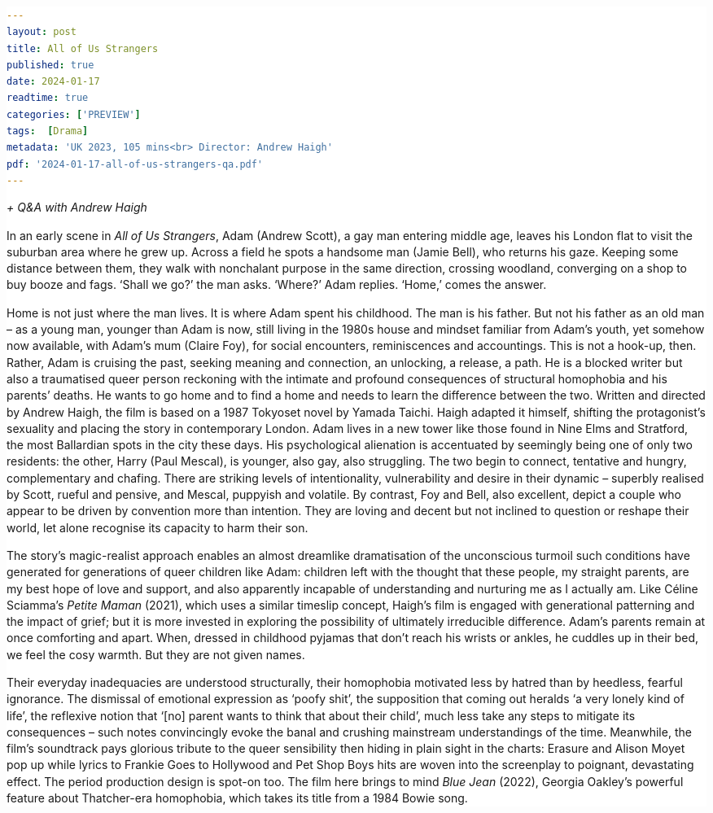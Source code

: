 ```yaml
---
layout: post
title: All of Us Strangers
published: true
date: 2024-01-17
readtime: true
categories: ['PREVIEW']
tags:  [Drama]
metadata: 'UK 2023, 105 mins<br> Director: Andrew Haigh'
pdf: '2024-01-17-all-of-us-strangers-qa.pdf'
---
```


_+ Q&A with Andrew Haigh_

In an early scene in _All of Us Strangers_, Adam (Andrew Scott), a gay man entering middle age, leaves his London flat to visit the suburban area where he grew up. Across a field he spots a handsome man (Jamie Bell), who returns his gaze. Keeping some distance between them, they walk with nonchalant purpose in the same direction, crossing woodland, converging on a shop to buy booze and fags. ‘Shall we go?’ the man asks. ‘Where?’ Adam replies. ‘Home,’ comes the answer.

Home is not just where the man lives. It is where Adam spent his childhood. The man is his father. But not his father as an old man – as a young man, younger than Adam is now, still living in the 1980s house and mindset familiar from Adam’s youth, yet somehow now available, with Adam’s mum (Claire Foy), for social encounters, reminiscences and accountings. This is not a hook-up, then. Rather, Adam is cruising the past, seeking meaning and connection, an unlocking, a release, a path. He is a blocked writer but also a traumatised queer person reckoning with the intimate and profound consequences of structural homophobia and his parents’ deaths. He wants to go home and to find a home and needs to learn the difference between the two. Written and directed by Andrew Haigh, the film is based on a 1987 Tokyoset novel by Yamada Taichi. Haigh adapted it himself, shifting the protagonist’s sexuality and placing the story in contemporary London. Adam lives in a new tower like those found in Nine Elms and Stratford, the most Ballardian spots in the city these days. His psychological alienation is accentuated by seemingly being one of only two residents: the other, Harry (Paul Mescal), is younger, also gay, also struggling. The two begin to connect, tentative and hungry, complementary and chafing. There are striking levels of intentionality, vulnerability and desire in their dynamic – superbly realised by Scott, rueful and pensive, and Mescal, puppyish and volatile. By contrast, Foy and Bell, also excellent, depict a couple who appear to be driven by convention more than intention. They are loving and decent but not inclined to question or reshape their world, let alone recognise its capacity to harm their son.

The story’s magic-realist approach enables an almost dreamlike dramatisation of the unconscious turmoil such conditions have generated for generations of queer children like Adam: children left with the thought that these people, my straight parents, are my best hope of love and support, and also apparently incapable of understanding and nurturing me as I actually am. Like Céline Sciamma’s _Petite Maman_ (2021), which uses a similar timeslip concept, Haigh’s film is engaged with generational patterning and the impact of grief; but it is more invested in exploring the possibility of ultimately irreducible difference. Adam’s parents remain at once comforting and apart. When, dressed in childhood pyjamas that don’t reach his wrists or ankles, he cuddles up in their bed, we feel the cosy warmth. But they are not given names.

Their everyday inadequacies are understood structurally, their homophobia motivated less by hatred than by heedless, fearful ignorance. The dismissal of emotional expression as ‘poofy shit’, the supposition that coming out heralds ‘a very lonely kind of life’, the reflexive notion that ‘[no] parent wants to think that about their child’, much less take any steps to mitigate its consequences – such notes convincingly evoke the banal and crushing mainstream understandings of the time. Meanwhile, the film’s soundtrack pays glorious tribute to the queer sensibility then hiding in plain sight in the charts: Erasure and Alison Moyet pop up while lyrics to Frankie Goes to Hollywood and Pet Shop Boys hits are woven into the screenplay to poignant, devastating effect. The period production design is spot-on too. The film here brings to mind _Blue Jean_ (2022), Georgia Oakley’s powerful feature about Thatcher-era homophobia, which takes its title from a 1984 Bowie song.
